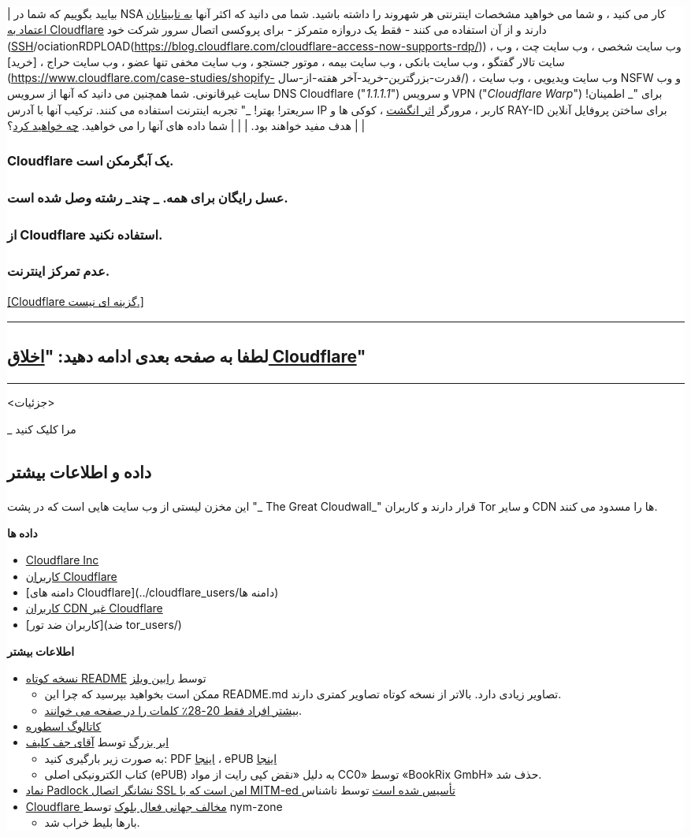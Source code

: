 | بیایید بگوییم که شما در NSA کار می کنید ، و شما می خواهید مشخصات اینترنتی هر شهروند را داشته باشید. شما می دانید که اکثر آنها [به نابینایان اعتماد به Cloudflare](https://twitter.com/search؟q=Cloudflare&f=live) دارند و از آن استفاده می کنند - فقط یک دروازه متمرکز - برای پروکسی اتصال سرور شرکت خود ([SSH](https://blog.cloudflare.com/public-keys-are-not-enough-for-ssh-securance/)/ociationRDPLOAD(https://blog.cloudflare.com/cloudflare-access-now-supports-rdp/)) ، وب سایت شخصی ، وب سایت چت ، وب سایت تالار گفتگو ، وب سایت بانکی ، وب سایت بیمه ، موتور جستجو ، وب سایت مخفی تنها عضو ، وب سایت حراج ، [خرید](https://www.cloudflare.com/case-studies/shopify- قدرت-بزرگترین-خرید-آخر هفته-از-سال/) ، وب سایت ویدیویی ، وب سایت NSFW و وب سایت غیرقانونی. شما همچنین می دانید که آنها از سرویس DNS Cloudflare ("_1.1.1.1_") و سرویس VPN ("_Cloudflare Warp_") برای "_ اطمینان! سریعتر! بهتر! _" تجربه اینترنت استفاده می کنند. ترکیب آنها با آدرس IP کاربر ، مرورگر [اثر انگشت](https://github.com/VeNoMouS/cloudscraper/issues/209#issuecomment-624853689) ، کوکی ها و RAY-ID برای ساختن پروفایل آنلاین هدف مفید خواهند بود. | [](https://codeberg.org/crimeflare/cloudflare-tor/media/branch/master/image/edw_snow.jpg) |
| شما داده های آنها را می خواهید. [چه خواهید کرد](https://www.reddit.com/r/privacy/comments/1gb0pa/how_prism_actually_works_1520_att_fiber_optic/)؟ | [](https://codeberg.org/crimeflare/cloudflare-tor/media/branch/master/image/nsaslide_prismcorp.gif) |



### Cloudflare یک آبگرمکن است.

[](https://codeberg.org/crimeflare/cloudflare-tor/media/branch/master/image/honeypot.gif)

### عسل رایگان برای همه. _ چند_ رشته وصل شده است.

[](https://codeberg.org/crimeflare/cloudflare-tor/media/branch/master/image/iminurtls.jpg)

### از Cloudflare استفاده نکنید.

[](https://codeberg.org/crimeflare/cloudflare-tor/media/branch/master/image/shadycloudflare.jpg)

### عدم تمرکز اینترنت.

[[Cloudflare گزینه ای نیست.]](تصویر/cfisnotanoption.jpg)

---


## لطفا به صفحه بعدی ادامه دهید: "[اخلاق Cloudflare](fa.ethics.md)"

---

<جزئیات>
<summary> _ مرا کلیک کنید

## داده و اطلاعات بیشتر
</summary>


این مخزن لیستی از وب سایت هایی است که در پشت "_ The Great Cloudwall_" قرار دارند و کاربران Tor و سایر CDN ها را مسدود می کنند.


**داده ها**
* [Cloudflare Inc](../cloudflare_inc/)
* [کاربران Cloudflare](../cloudflare_users/)
* [دامنه های Cloudflare](../cloudflare_users/دامنه ها)
* [کاربران CDN غیر Cloudflare](../not_cloudflare/)
* [کاربران ضد تور](ضد tor_users/)


[](https://codeberg.org/crimeflare/cloudflare-tor/media/branch/master/image/goodorbad.jpg)


**اطلاعات بیشتر**
* [نسخه کوتاه README](fa.short.md) توسط [رابین ویلز](https://linuxrocks.online/@RMW)
  * ممکن است بخواهید بپرسید که چرا این README.md تصاویر زیادی دارد. بالاتر از نسخه کوتاه تصاویر کمتری دارند.
  * [بیشتر افراد فقط 20-28٪ کلمات را در صفحه می خوانند](https://movableink.com/blog/29-incredible-stats-that-prove-the-power-of-visual-marketing/).
* [کاتالوگ اسطوره](myth_catalog.md)
* [ابر بزرگ](Article.txt) توسط [آقای جف کلیف](https://shitposter.club/users/jeffcliff)
  * به صورت زیر بارگیری کنید: PDF [اینجا](../pdf/2019-The_Great_Cloudwall.pdf) ، ePUB [اینجا](../pdf/2019-Jeff_Cliff_The_Great_Cloudwall.epub)
  * کتاب الکترونیکی اصلی (ePUB) به دلیل «نقض کپی رایت از مواد CC0» توسط «BookRix GmbH» حذف شد.
* [نماد Padlock نشانگر اتصال SSL امن است که با MITM-ed تأسیس شده است](https://bugs.debian.org/cgi-bin/bugreport.cgi؟bug=831835) توسط ناشناس
* [Cloudflare مخالف جهانی فعال بلوک](https://trac.torproject.org/projects/tor/ticket/24351) توسط nym-zone
  * بارها بلیط خراب شد.